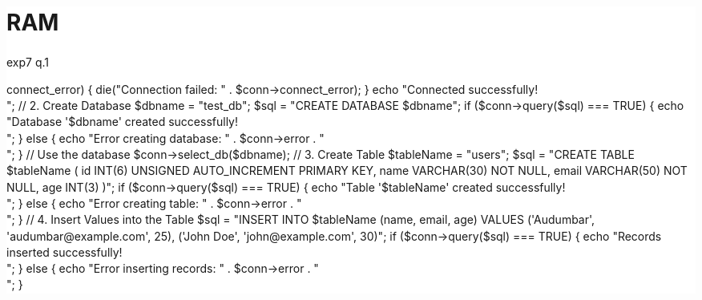 # RAM

exp7 q.1
<?php
// 1. Connect to MySQL Server
$servername = "localhost";
$username = "root"; // Replace with your MySQL username
$password = ""; // Replace with your MySQL password

// Create connection
$conn = new mysqli($servername, $username, $password);

// Check connection
if ($conn->connect_error) {
    die("Connection failed: " . $conn->connect_error);
}
echo "Connected successfully!<br>";

// 2. Create Database
$dbname = "test_db";
$sql = "CREATE DATABASE $dbname";
if ($conn->query($sql) === TRUE) {
    echo "Database '$dbname' created successfully!<br>";
} else {
    echo "Error creating database: " . $conn->error . "<br>";
}

// Use the database
$conn->select_db($dbname);

// 3. Create Table
$tableName = "users";
$sql = "CREATE TABLE $tableName (
    id INT(6) UNSIGNED AUTO_INCREMENT PRIMARY KEY,
    name VARCHAR(30) NOT NULL,
    email VARCHAR(50) NOT NULL,
    age INT(3)
)";
if ($conn->query($sql) === TRUE) {
    echo "Table '$tableName' created successfully!<br>";
} else {
    echo "Error creating table: " . $conn->error . "<br>";
}

// 4. Insert Values into the Table
$sql = "INSERT INTO $tableName (name, email, age) VALUES 
    ('Audumbar', 'audumbar@example.com', 25),
    ('John Doe', 'john@example.com', 30)";
if ($conn->query($sql) === TRUE) {
    echo "Records inserted successfully!<br>";
} else {
    echo "Error inserting records: " . $conn->error . "<br>";
}
